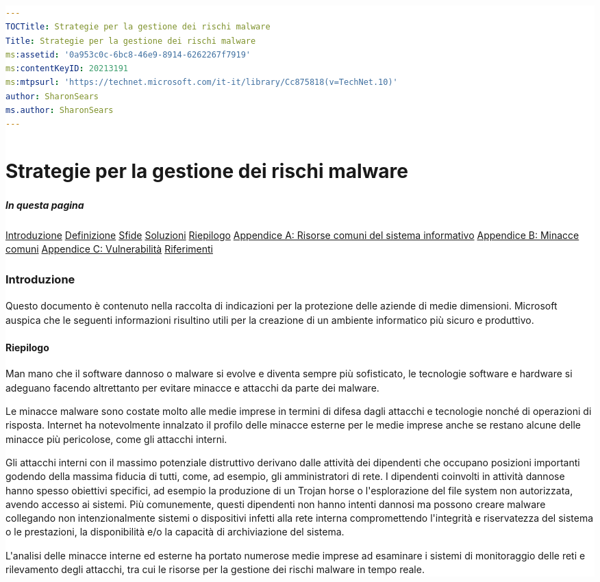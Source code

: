 ```yaml
---
TOCTitle: Strategie per la gestione dei rischi malware
Title: Strategie per la gestione dei rischi malware
ms:assetid: '0a953c0c-6bc8-46e9-8914-6262267f7919'
ms:contentKeyID: 20213191
ms:mtpsurl: 'https://technet.microsoft.com/it-it/library/Cc875818(v=TechNet.10)'
author: SharonSears
ms.author: SharonSears
---
```


Strategie per la gestione dei rischi malware
============================================

##### In questa pagina

[](#eiaa)[Introduzione](#eiaa)
[](#ehaa)[Definizione](#ehaa)
[](#egaa)[Sfide](#egaa)
[](#efaa)[Soluzioni](#efaa)
[](#eeaa)[Riepilogo](#eeaa)
[](#edaa)[Appendice A: Risorse comuni del sistema informativo](#edaa)
[](#ecaa)[Appendice B: Minacce comuni](#ecaa)
[](#ebaa)[Appendice C: Vulnerabilità](#ebaa)
[](#eaaa)[Riferimenti](#eaaa)

### Introduzione

Questo documento è contenuto nella raccolta di indicazioni per la protezione delle aziende di medie dimensioni. Microsoft auspica che le seguenti informazioni risultino utili per la creazione di un ambiente informatico più sicuro e produttivo.

#### Riepilogo

Man mano che il software dannoso o malware si evolve e diventa sempre più sofisticato, le tecnologie software e hardware si adeguano facendo altrettanto per evitare minacce e attacchi da parte dei malware.

Le minacce malware sono costate molto alle medie imprese in termini di difesa dagli attacchi e tecnologie nonché di operazioni di risposta. Internet ha notevolmente innalzato il profilo delle minacce esterne per le medie imprese anche se restano alcune delle minacce più pericolose, come gli attacchi interni.

Gli attacchi interni con il massimo potenziale distruttivo derivano dalle attività dei dipendenti che occupano posizioni importanti godendo della massima fiducia di tutti, come, ad esempio, gli amministratori di rete. I dipendenti coinvolti in attività dannose hanno spesso obiettivi specifici, ad esempio la produzione di un Trojan horse o l'esplorazione del file system non autorizzata, avendo accesso ai sistemi. Più comunemente, questi dipendenti non hanno intenti dannosi ma possono creare malware collegando non intenzionalmente sistemi o dispositivi infetti alla rete interna compromettendo l'integrità e riservatezza del sistema o le prestazioni, la disponibilità e/o la capacità di archiviazione del sistema.

L'analisi delle minacce interne ed esterne ha portato numerose medie imprese ad esaminare i sistemi di monitoraggio delle reti e rilevamento degli attacchi, tra cui le risorse per la gestione dei rischi malware in tempo reale.
